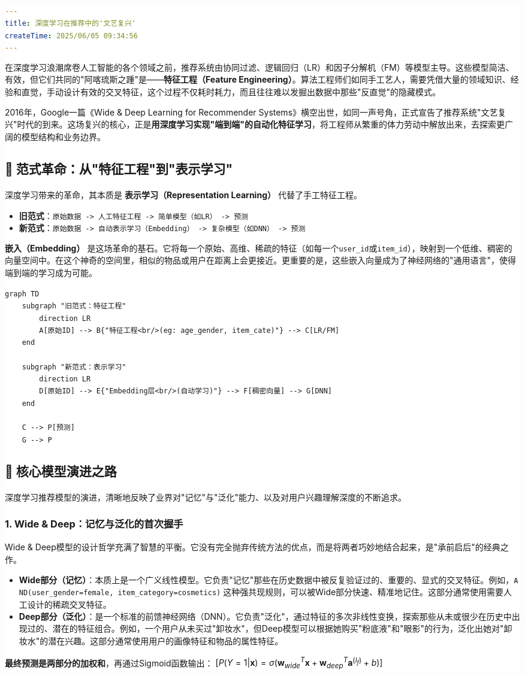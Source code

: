 ```yaml
---
title: 深度学习在推荐中的'文艺复兴'
createTime: 2025/06/05 09:34:56
---
```


在深度学习浪潮席卷人工智能的各个领域之前，推荐系统由协同过滤、逻辑回归（LR）和因子分解机（FM）等模型主导。这些模型简洁、有效，但它们共同的"阿喀琉斯之踵"是——**特征工程（Feature Engineering）**。算法工程师们如同手工艺人，需要凭借大量的领域知识、经验和直觉，手动设计有效的交叉特征，这个过程不仅耗时耗力，而且往往难以发掘出数据中那些"反直觉"的隐藏模式。

2016年，Google一篇《Wide & Deep Learning for Recommender Systems》横空出世，如同一声号角，正式宣告了推荐系统"文艺复兴"时代的到来。这场复兴的核心，正是**用深度学习实现"端到端"的自动化特征学习**，将工程师从繁重的体力劳动中解放出来，去探索更广阔的模型结构和业务边界。

## 🚀 范式革命：从"特征工程"到"表示学习"

深度学习带来的革命，其本质是 **表示学习（Representation Learning）** 代替了手工特征工程。

-   **旧范式**：`原始数据 -> 人工特征工程 -> 简单模型（如LR） -> 预测`
-   **新范式**：`原始数据 -> 自动表示学习（Embedding） -> 复杂模型（如DNN） -> 预测`

**嵌入（Embedding）** 是这场革命的基石。它将每一个原始、高维、稀疏的特征（如每一个`user_id`或`item_id`），映射到一个低维、稠密的向量空间中。在这个神奇的空间里，相似的物品或用户在距离上会更接近。更重要的是，这些嵌入向量成为了神经网络的"通用语言"，使得端到端的学习成为可能。

```mermaid
graph TD
    subgraph "旧范式：特征工程"
        direction LR
        A[原始ID] --> B{"特征工程<br/>(eg: age_gender, item_cate)"} --> C[LR/FM]
    end

    subgraph "新范式：表示学习"
        direction LR
        D[原始ID] --> E{"Embedding层<br/>(自动学习)"} --> F[稠密向量] --> G[DNN]
    end
    
    C --> P[预测]
    G --> P
```

## 🎯 核心模型演进之路

深度学习推荐模型的演进，清晰地反映了业界对"记忆"与"泛化"能力、以及对用户兴趣理解深度的不断追求。

### 1. Wide & Deep：记忆与泛化的首次握手

Wide & Deep模型的设计哲学充满了智慧的平衡。它没有完全抛弃传统方法的优点，而是将两者巧妙地结合起来，是"承前启后"的经典之作。

-   **Wide部分（记忆）**：本质上是一个广义线性模型。它负责"记忆"那些在历史数据中被反复验证过的、重要的、显式的交叉特征。例如，`AND(user_gender=female, item_category=cosmetics)` 这种强共现规则，可以被Wide部分快速、精准地记住。这部分通常使用需要人工设计的稀疏交叉特征。
-   **Deep部分（泛化）**：是一个标准的前馈神经网络（DNN）。它负责"泛化"，通过特征的多次非线性变换，探索那些从未或很少在历史中出现过的、潜在的特征组合。例如，一个用户从未买过"卸妆水"，但Deep模型可以根据她购买"粉底液"和"眼影"的行为，泛化出她对"卸妆水"的潜在兴趣。这部分通常使用用户的画像特征和物品的属性特征。

**最终预测是两部分的加权和**，再通过Sigmoid函数输出：
$[ P(Y=1|\mathbf{x}) = \sigma(\mathbf{w}_{wide}^T \mathbf{x} + \mathbf{w}_{deep}^T \mathbf{a}^{(l_f)} + b) ]$
